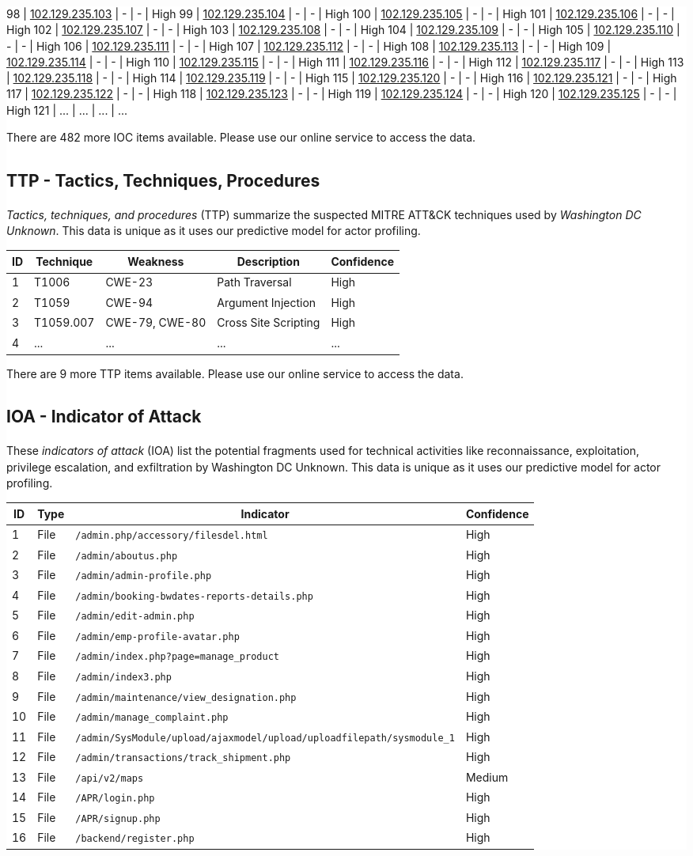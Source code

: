 98 | [102.129.235.103](https://vuldb.com/?ip.102.129.235.103) | - | - | High
99 | [102.129.235.104](https://vuldb.com/?ip.102.129.235.104) | - | - | High
100 | [102.129.235.105](https://vuldb.com/?ip.102.129.235.105) | - | - | High
101 | [102.129.235.106](https://vuldb.com/?ip.102.129.235.106) | - | - | High
102 | [102.129.235.107](https://vuldb.com/?ip.102.129.235.107) | - | - | High
103 | [102.129.235.108](https://vuldb.com/?ip.102.129.235.108) | - | - | High
104 | [102.129.235.109](https://vuldb.com/?ip.102.129.235.109) | - | - | High
105 | [102.129.235.110](https://vuldb.com/?ip.102.129.235.110) | - | - | High
106 | [102.129.235.111](https://vuldb.com/?ip.102.129.235.111) | - | - | High
107 | [102.129.235.112](https://vuldb.com/?ip.102.129.235.112) | - | - | High
108 | [102.129.235.113](https://vuldb.com/?ip.102.129.235.113) | - | - | High
109 | [102.129.235.114](https://vuldb.com/?ip.102.129.235.114) | - | - | High
110 | [102.129.235.115](https://vuldb.com/?ip.102.129.235.115) | - | - | High
111 | [102.129.235.116](https://vuldb.com/?ip.102.129.235.116) | - | - | High
112 | [102.129.235.117](https://vuldb.com/?ip.102.129.235.117) | - | - | High
113 | [102.129.235.118](https://vuldb.com/?ip.102.129.235.118) | - | - | High
114 | [102.129.235.119](https://vuldb.com/?ip.102.129.235.119) | - | - | High
115 | [102.129.235.120](https://vuldb.com/?ip.102.129.235.120) | - | - | High
116 | [102.129.235.121](https://vuldb.com/?ip.102.129.235.121) | - | - | High
117 | [102.129.235.122](https://vuldb.com/?ip.102.129.235.122) | - | - | High
118 | [102.129.235.123](https://vuldb.com/?ip.102.129.235.123) | - | - | High
119 | [102.129.235.124](https://vuldb.com/?ip.102.129.235.124) | - | - | High
120 | [102.129.235.125](https://vuldb.com/?ip.102.129.235.125) | - | - | High
121 | ... | ... | ... | ...

There are 482 more IOC items available. Please use our online service to access the data.

## TTP - Tactics, Techniques, Procedures

_Tactics, techniques, and procedures_ (TTP) summarize the suspected MITRE ATT&CK techniques used by _Washington DC Unknown_. This data is unique as it uses our predictive model for actor profiling.

ID | Technique | Weakness | Description | Confidence
-- | --------- | -------- | ----------- | ----------
1 | T1006 | CWE-23 | Path Traversal | High
2 | T1059 | CWE-94 | Argument Injection | High
3 | T1059.007 | CWE-79, CWE-80 | Cross Site Scripting | High
4 | ... | ... | ... | ...

There are 9 more TTP items available. Please use our online service to access the data.

## IOA - Indicator of Attack

These _indicators of attack_ (IOA) list the potential fragments used for technical activities like reconnaissance, exploitation, privilege escalation, and exfiltration by Washington DC Unknown. This data is unique as it uses our predictive model for actor profiling.

ID | Type | Indicator | Confidence
-- | ---- | --------- | ----------
1 | File | `/admin.php/accessory/filesdel.html` | High
2 | File | `/admin/aboutus.php` | High
3 | File | `/admin/admin-profile.php` | High
4 | File | `/admin/booking-bwdates-reports-details.php` | High
5 | File | `/admin/edit-admin.php` | High
6 | File | `/admin/emp-profile-avatar.php` | High
7 | File | `/admin/index.php?page=manage_product` | High
8 | File | `/admin/index3.php` | High
9 | File | `/admin/maintenance/view_designation.php` | High
10 | File | `/admin/manage_complaint.php` | High
11 | File | `/admin/SysModule/upload/ajaxmodel/upload/uploadfilepath/sysmodule_1` | High
12 | File | `/admin/transactions/track_shipment.php` | High
13 | File | `/api/v2/maps` | Medium
14 | File | `/APR/login.php` | High
15 | File | `/APR/signup.php` | High
16 | File | `/backend/register.php` | High